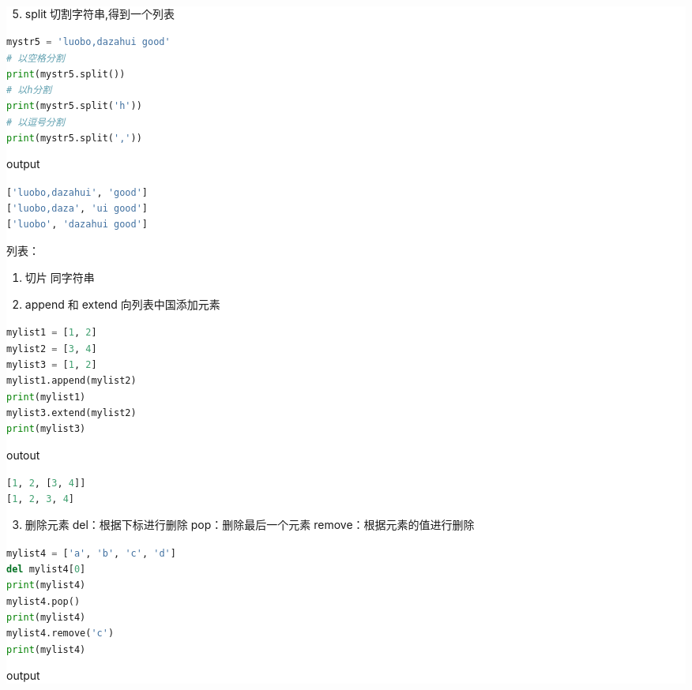 
5.  split 切割字符串,得到一个列表
    

```python
mystr5 = 'luobo,dazahui good' 
# 以空格分割 
print(mystr5.split()) 
# 以h分割  
print(mystr5.split('h'))
# 以逗号分割 
print(mystr5.split(','))   
```

output

```python
['luobo,dazahui', 'good']
['luobo,daza', 'ui good']  
['luobo', 'dazahui good']   
```

列表：

1.  切片 同字符串
    
2.  append 和 extend 向列表中国添加元素
    

```python
mylist1 = [1, 2]
mylist2 = [3, 4]
mylist3 = [1, 2] 
mylist1.append(mylist2) 
print(mylist1)  
mylist3.extend(mylist2)  
print(mylist3)   
```

outout

```python
[1, 2, [3, 4]] 
[1, 2, 3, 4]   
```

3.  删除元素 del：根据下标进行删除 pop：删除最后一个元素 remove：根据元素的值进行删除
    

```python
mylist4 = ['a', 'b', 'c', 'd']
del mylist4[0] 
print(mylist4) 
mylist4.pop()
print(mylist4) 
mylist4.remove('c') 
print(mylist4)   
```

output
